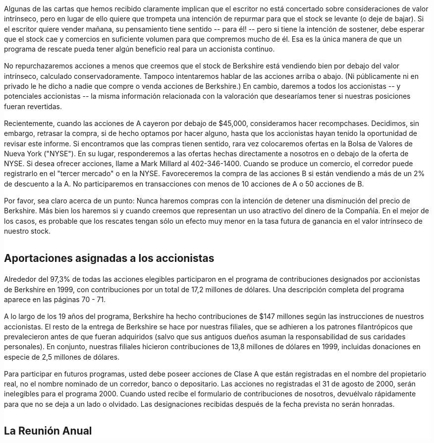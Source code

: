 

Algunas de las cartas que hemos recibido claramente implican que el escritor no está concertado sobre consideraciones de valor intrínseco, pero en lugar de ello quiere que trompeta una intención de repurmar para que el stock se levante (o deje de bajar). Si el escritor quiere vender mañana, su pensamiento tiene sentido -- para él! -- pero si tiene la intención de sostener, debe esperar que el stock cae y comercios en suficiente volumen para que compremos mucho de él. Esa es la única manera de que un programa de rescate pueda tener algún beneficio real para un accionista continuo.


No repurchazaremos acciones a menos que creemos que el stock de Berkshire está vendiendo bien por debajo del valor intrínseco, calculado conservadoramente. Tampoco intentaremos hablar de las acciones arriba o abajo. (Ni públicamente ni en privado le he dicho a nadie que compre o venda acciones de Berkshire.) En cambio, daremos a todos los accionistas -- y potenciales accionistas -- la misma información relacionada con la valoración que desearíamos tener si nuestras posiciones fueran revertidas.


Recientemente, cuando las acciones de A cayeron por debajo de $45,000, consideramos hacer recompchases. Decidimos, sin embargo, retrasar la compra, si de hecho optamos por hacer alguno, hasta que los accionistas hayan tenido la oportunidad de revisar este informe. Si encontramos que las compras tienen sentido, rara vez colocaremos ofertas en la Bolsa de Valores de Nueva York ("NYSE"). En su lugar, responderemos a las ofertas hechas directamente a nosotros en o debajo de la oferta de NYSE. Si desea ofrecer acciones, llame a Mark Millard al 402-346-1400. Cuando se produce un comercio, el corredor puede registrarlo en el "tercer mercado" o en la NYSE. Favoreceremos la compra de las acciones B si están vendiendo a más de un 2% de descuento a la A. No participaremos en transacciones con menos de 10 acciones de A o 50 acciones de B.


Por favor, sea claro acerca de un punto: Nunca haremos compras con la intención de detener una disminución del precio de Berkshire. Más bien los haremos si y cuando creemos que representan un uso atractivo del dinero de la Compañía. En el mejor de los casos, es probable que los rescates tengan sólo un efecto muy menor en la tasa futura de ganancia en el valor intrínseco de nuestro stock.


## Aportaciones asignadas a los accionistas


Alrededor del 97,3% de todas las acciones elegibles participaron en el programa de contribuciones designados por accionistas de Berkshire en 1999, con contribuciones por un total de 17,2 millones de dólares. Una descripción completa del programa aparece en las páginas 70 - 71.


A lo largo de los 19 años del programa, Berkshire ha hecho contribuciones de $147 millones según las instrucciones de nuestros accionistas. El resto de la entrega de Berkshire se hace por nuestras filiales, que se adhieren a los patrones filantrópicos que prevalecieron antes de que fueran adquiridos (salvo que sus antiguos dueños asuman la responsabilidad de sus caridades personales). En conjunto, nuestras filiales hicieron contribuciones de 13,8 millones de dólares en 1999, incluidas donaciones en especie de 2,5 millones de dólares.


Para participar en futuros programas, usted debe poseer acciones de Clase A que están registradas en el nombre del propietario real, no el nombre nominado de un corredor, banco o depositario. Las acciones no registradas el 31 de agosto de 2000, serán inelegibles para el programa 2000. Cuando usted recibe el formulario de contribuciones de nosotros, devuélvalo rápidamente para que no se deja a un lado o olvidado. Las designaciones recibidas después de la fecha prevista no serán honradas.


## La Reunión Anual
